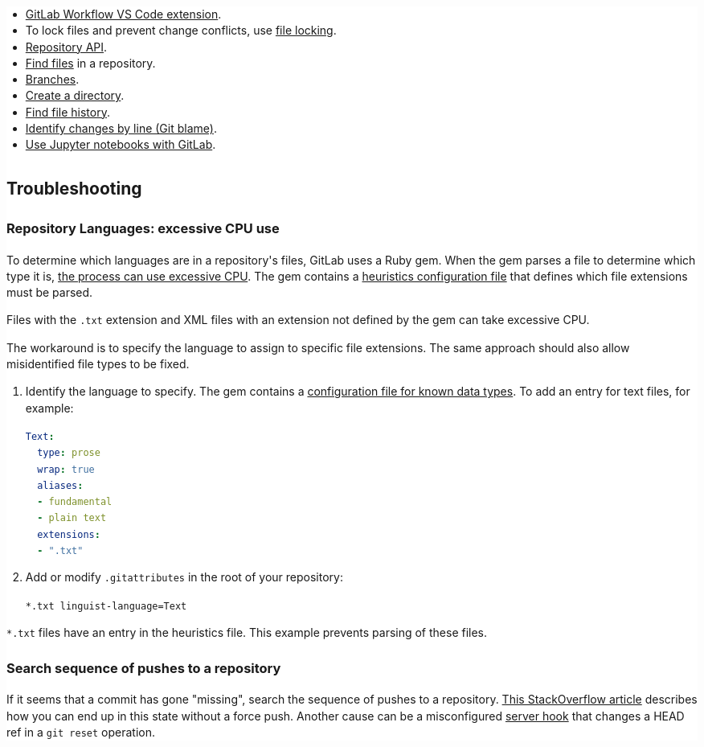 - [GitLab Workflow VS Code extension](vscode.md).
- To lock files and prevent change conflicts, use [file locking](../file_lock.md).
- [Repository API](../../../api/repositories.md).
- [Find files](file_finder.md) in a repository.
- [Branches](branches/index.md).
- [Create a directory](web_editor.md#create-a-directory).
- [Find file history](git_history.md).
- [Identify changes by line (Git blame)](git_blame.md).
- [Use Jupyter notebooks with GitLab](jupyter_notebooks/index.md).

## Troubleshooting

### Repository Languages: excessive CPU use

To determine which languages are in a repository's files, GitLab uses a Ruby gem.
When the gem parses a file to determine which type it is, [the process can use excessive CPU](https://gitlab.com/gitlab-org/gitaly/-/issues/1565).
The gem contains a [heuristics configuration file](https://github.com/github/linguist/blob/master/lib/linguist/heuristics.yml)
that defines which file extensions must be parsed.

Files with the `.txt` extension and XML files with an extension not defined by the gem can take excessive CPU.

The workaround is to specify the language to assign to specific file extensions.
The same approach should also allow misidentified file types to be fixed.

1. Identify the language to specify. The gem contains a [configuration file for known data types](https://github.com/github/linguist/blob/master/lib/linguist/languages.yml).
   To add an entry for text files, for example:

   ```yaml
   Text:
     type: prose
     wrap: true
     aliases:
     - fundamental
     - plain text
     extensions:
     - ".txt"
   ```

1. Add or modify `.gitattributes` in the root of your repository:

   ```plaintext
   *.txt linguist-language=Text
   ```

  `*.txt` files have an entry in the heuristics file. This example prevents parsing of these files.

### Search sequence of pushes to a repository

If it seems that a commit has gone "missing", search the sequence of pushes to a repository.
[This StackOverflow article](https://stackoverflow.com/questions/13468027/the-mystery-of-the-missing-commit-across-merges)
describes how you can end up in this state without a force push. Another cause can be a misconfigured [server hook](../../../administration/server_hooks.md) that changes a HEAD ref in a `git reset` operation.
